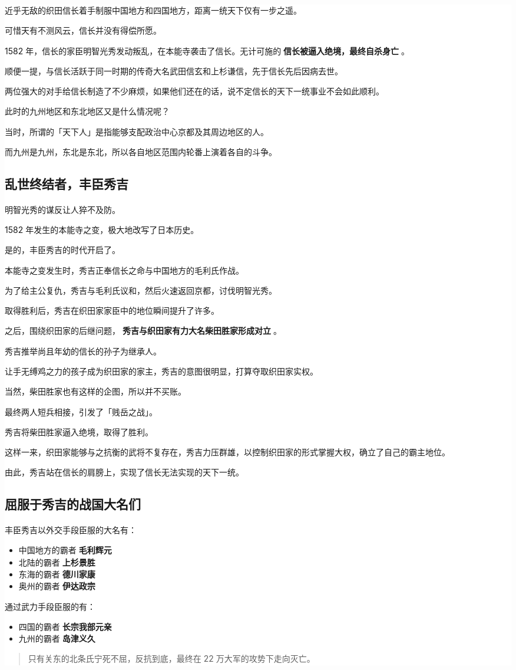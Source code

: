 近乎无敌的织田信长着手制服中国地方和四国地方，距离一统天下仅有一步之遥。

可惜天有不测风云，信长并没有得偿所愿。

1582 年，信长的家臣明智光秀发动叛乱，在本能寺袭击了信长。无计可施的 **信长被逼入绝境，最终自杀身亡** 。

顺便一提，与信长活跃于同一时期的传奇大名武田信玄和上杉谦信，先于信长先后因病去世。

两位强大的对手给信长制造了不少麻烦，如果他们还在的话，说不定信长的天下一统事业不会如此顺利。

此时的九州地区和东北地区又是什么情况呢？

当时，所谓的「天下人」是指能够支配政治中心京都及其周边地区的人。

而九州是九州，东北是东北，所以各自地区范围内轮番上演着各自的斗争。

## 乱世终结者，丰臣秀吉

明智光秀的谋反让人猝不及防。

1582 年发生的本能寺之变，极大地改写了日本历史。

是的，丰臣秀吉的时代开启了。

本能寺之变发生时，秀吉正奉信长之命与中国地方的毛利氏作战。

为了给主公复仇，秀吉与毛利氏议和，然后火速返回京都，讨伐明智光秀。

取得胜利后，秀吉在织田家家臣中的地位瞬间提升了许多。

之后，围绕织田家的后继问题， **秀吉与织田家有力大名柴田胜家形成对立** 。

秀吉推举尚且年幼的信长的孙子为继承人。

让手无缚鸡之力的孩子成为织田家的家主，秀吉的意图很明显，打算夺取织田家实权。

当然，柴田胜家也有这样的企图，所以并不买账。

最终两人短兵相接，引发了「贱岳之战」。

秀吉将柴田胜家逼入绝境，取得了胜利。

这样一来，织田家能够与之抗衡的武将不复存在，秀吉力压群雄，以控制织田家的形式掌握大权，确立了自己的霸主地位。

由此，秀吉站在信长的肩膀上，实现了信长无法实现的天下一统。

## 屈服于秀吉的战国大名们

丰臣秀吉以外交手段臣服的大名有：

  * 中国地方的霸者 **毛利辉元**
  * 北陆的霸者 **上杉景胜**
  * 东海的霸者 **德川家康**
  * 奥州的霸者 **伊达政宗**

通过武力手段臣服的有：

  * 四国的霸者 **长宗我部元亲**
  * 九州的霸者 **岛津义久**

> 只有关东的北条氏宁死不屈，反抗到底，最终在 22 万大军的攻势下走向灭亡。
